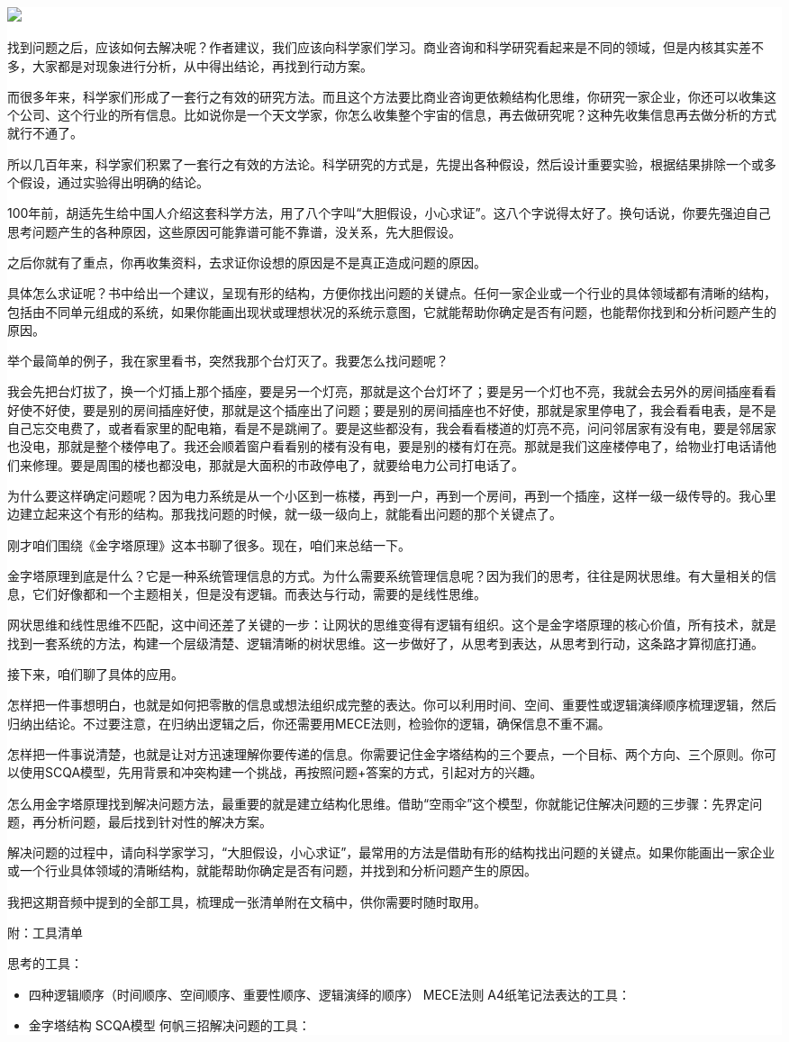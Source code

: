 <img  src="https://piccdn.umiwi.com/uploader/image/ddarticle/2022081214/1782718344055586132/081214.png" width="864"/>

找到问题之后，应该如何去解决呢？作者建议，我们应该向科学家们学习。商业咨询和科学研究看起来是不同的领域，但是内核其实差不多，大家都是对现象进行分析，从中得出结论，再找到行动方案。

而很多年来，科学家们形成了一套行之有效的研究方法。而且这个方法要比商业咨询更依赖结构化思维，你研究一家企业，你还可以收集这个公司、这个行业的所有信息。比如说你是一个天文学家，你怎么收集整个宇宙的信息，再去做研究呢？这种先收集信息再去做分析的方式就行不通了。

所以几百年来，科学家们积累了一套行之有效的方法论。科学研究的方式是，先提出各种假设，然后设计重要实验，根据结果排除一个或多个假设，通过实验得出明确的结论。

100年前，胡适先生给中国人介绍这套科学方法，用了八个字叫“大胆假设，小心求证”。这八个字说得太好了。换句话说，你要先强迫自己思考问题产生的各种原因，这些原因可能靠谱可能不靠谱，没关系，先大胆假设。

之后你就有了重点，你再收集资料，去求证你设想的原因是不是真正造成问题的原因。

具体怎么求证呢？书中给出一个建议，呈现有形的结构，方便你找出问题的关键点。任何一家企业或一个行业的具体领域都有清晰的结构，包括由不同单元组成的系统，如果你能画出现状或理想状况的系统示意图，它就能帮助你确定是否有问题，也能帮你找到和分析问题产生的原因。

举个最简单的例子，我在家里看书，突然我那个台灯灭了。我要怎么找问题呢？

我会先把台灯拔了，换一个灯插上那个插座，要是另一个灯亮，那就是这个台灯坏了；要是另一个灯也不亮，我就会去另外的房间插座看看好使不好使，要是别的房间插座好使，那就是这个插座出了问题；要是别的房间插座也不好使，那就是家里停电了，我会看看电表，是不是自己忘交电费了，或者看家里的配电箱，看是不是跳闸了。要是这些都没有，我会看看楼道的灯亮不亮，问问邻居家有没有电，要是邻居家也没电，那就是整个楼停电了。我还会顺着窗户看看别的楼有没有电，要是别的楼有灯在亮。那就是我们这座楼停电了，给物业打电话请他们来修理。要是周围的楼也都没电，那就是大面积的市政停电了，就要给电力公司打电话了。

为什么要这样确定问题呢？因为电力系统是从一个小区到一栋楼，再到一户，再到一个房间，再到一个插座，这样一级一级传导的。我心里边建立起来这个有形的结构。那我找问题的时候，就一级一级向上，就能看出问题的那个关键点了。



刚才咱们围绕《金字塔原理》这本书聊了很多。现在，咱们来总结一下。

金字塔原理到底是什么？它是一种系统管理信息的方式。为什么需要系统管理信息呢？因为我们的思考，往往是网状思维。有大量相关的信息，它们好像都和一个主题相关，但是没有逻辑。而表达与行动，需要的是线性思维。

网状思维和线性思维不匹配，这中间还差了关键的一步：让网状的思维变得有逻辑有组织。这个是金字塔原理的核心价值，所有技术，就是找到一套系统的方法，构建一个层级清楚、逻辑清晰的树状思维。这一步做好了，从思考到表达，从思考到行动，这条路才算彻底打通。

接下来，咱们聊了具体的应用。

怎样把一件事想明白，也就是如何把零散的信息或想法组织成完整的表达。你可以利用时间、空间、重要性或逻辑演绎顺序梳理逻辑，然后归纳出结论。不过要注意，在归纳出逻辑之后，你还需要用MECE法则，检验你的逻辑，确保信息不重不漏。

怎样把一件事说清楚，也就是让对方迅速理解你要传递的信息。你需要记住金字塔结构的三个要点，一个目标、两个方向、三个原则。你可以使用SCQA模型，先用背景和冲突构建一个挑战，再按照问题+答案的方式，引起对方的兴趣。

怎么用金字塔原理找到解决问题方法，最重要的就是建立结构化思维。借助“空雨伞”这个模型，你就能记住解决问题的三步骤：先界定问题，再分析问题，最后找到针对性的解决方案。

解决问题的过程中，请向科学家学习，“大胆假设，小心求证”，最常用的方法是借助有形的结构找出问题的关键点。如果你能画出一家企业或一个行业具体领域的清晰结构，就能帮助你确定是否有问题，并找到和分析问题产生的原因。

我把这期音频中提到的全部工具，梳理成一张清单附在文稿中，供你需要时随时取用。

附：工具清单

思考的工具：



 * 四种逻辑顺序（时间顺序、空间顺序、重要性顺序、逻辑演绎的顺序）
MECE法则
A4纸笔记法表达的工具：



 * 金字塔结构
SCQA模型
何帆三招解决问题的工具：
